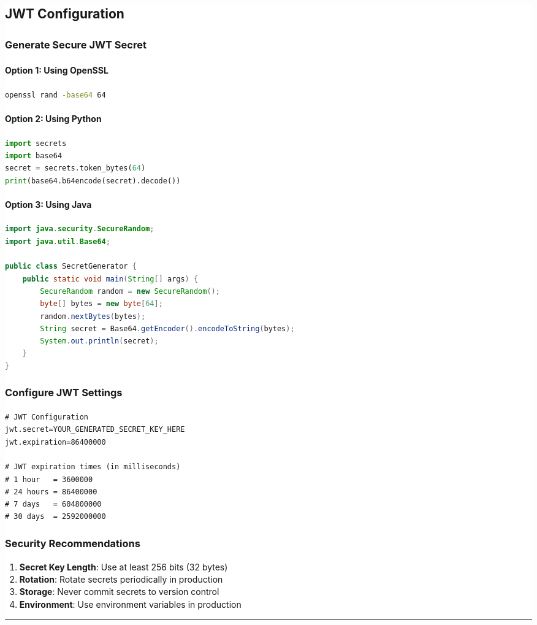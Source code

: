 
## JWT Configuration

### Generate Secure JWT Secret

#### Option 1: Using OpenSSL
```bash
openssl rand -base64 64
```

#### Option 2: Using Python
```python
import secrets
import base64
secret = secrets.token_bytes(64)
print(base64.b64encode(secret).decode())
```

#### Option 3: Using Java
```java
import java.security.SecureRandom;
import java.util.Base64;

public class SecretGenerator {
    public static void main(String[] args) {
        SecureRandom random = new SecureRandom();
        byte[] bytes = new byte[64];
        random.nextBytes(bytes);
        String secret = Base64.getEncoder().encodeToString(bytes);
        System.out.println(secret);
    }
}
```

### Configure JWT Settings

```properties
# JWT Configuration
jwt.secret=YOUR_GENERATED_SECRET_KEY_HERE
jwt.expiration=86400000

# JWT expiration times (in milliseconds)
# 1 hour   = 3600000
# 24 hours = 86400000
# 7 days   = 604800000
# 30 days  = 2592000000
```

### Security Recommendations

1. **Secret Key Length**: Use at least 256 bits (32 bytes)
2. **Rotation**: Rotate secrets periodically in production
3. **Storage**: Never commit secrets to version control
4. **Environment**: Use environment variables in production

---